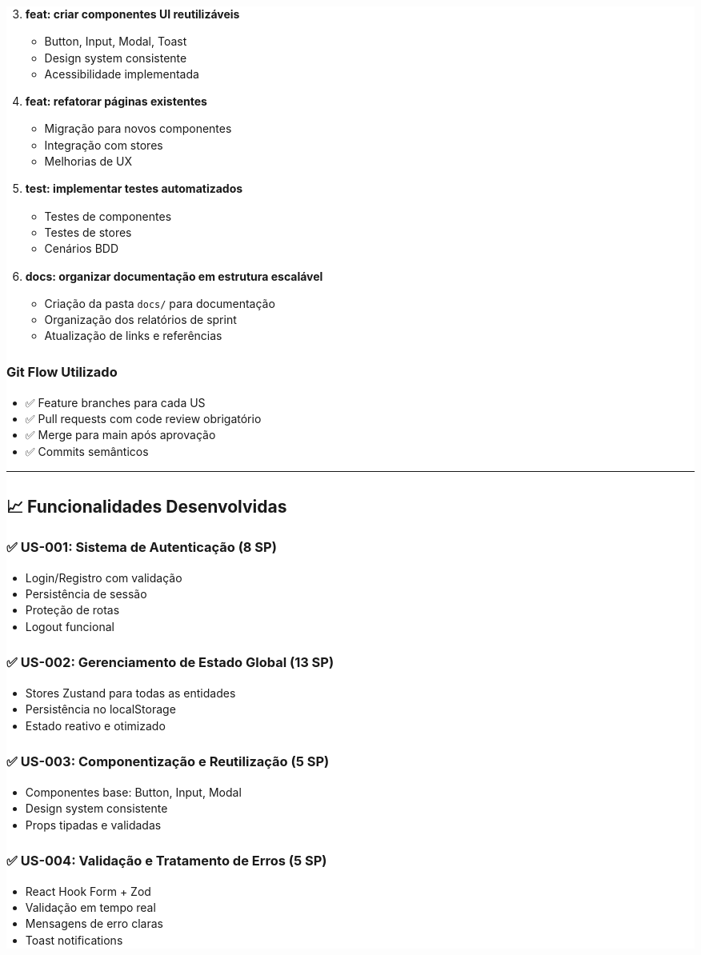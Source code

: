 3. **feat: criar componentes UI reutilizáveis**
   - Button, Input, Modal, Toast
   - Design system consistente
   - Acessibilidade implementada

4. **feat: refatorar páginas existentes**
   - Migração para novos componentes
   - Integração com stores
   - Melhorias de UX

5. **test: implementar testes automatizados**
   - Testes de componentes
   - Testes de stores
   - Cenários BDD

6. **docs: organizar documentação em estrutura escalável**
   - Criação da pasta `docs/` para documentação
   - Organização dos relatórios de sprint
   - Atualização de links e referências

### Git Flow Utilizado
- ✅ Feature branches para cada US
- ✅ Pull requests com code review obrigatório
- ✅ Merge para main após aprovação
- ✅ Commits semânticos

---

## 📈 Funcionalidades Desenvolvidas

### ✅ US-001: Sistema de Autenticação (8 SP)
- Login/Registro com validação
- Persistência de sessão
- Proteção de rotas
- Logout funcional

### ✅ US-002: Gerenciamento de Estado Global (13 SP)
- Stores Zustand para todas as entidades
- Persistência no localStorage
- Estado reativo e otimizado

### ✅ US-003: Componentização e Reutilização (5 SP)
- Componentes base: Button, Input, Modal
- Design system consistente
- Props tipadas e validadas

### ✅ US-004: Validação e Tratamento de Erros (5 SP)
- React Hook Form + Zod
- Validação em tempo real
- Mensagens de erro claras
- Toast notifications
